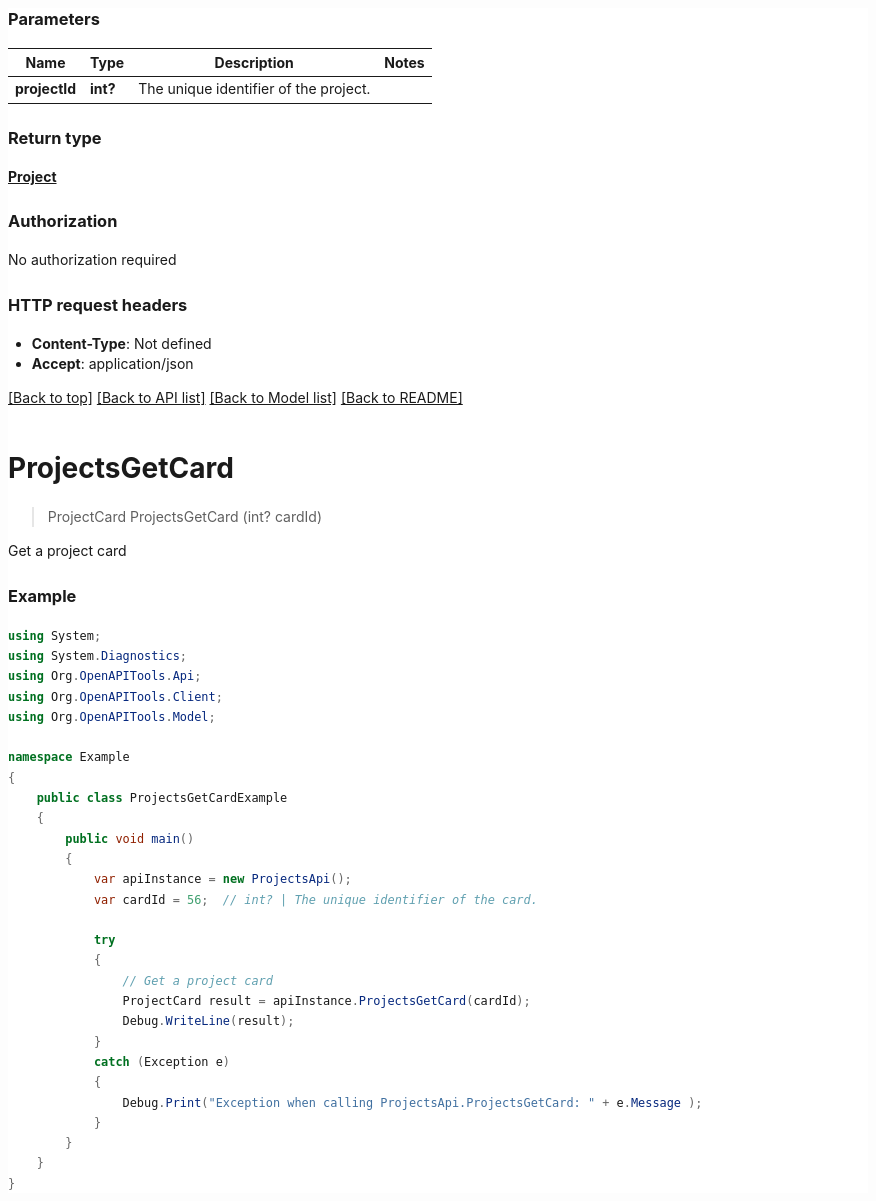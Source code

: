 ### Parameters

Name | Type | Description  | Notes
------------- | ------------- | ------------- | -------------
 **projectId** | **int?**| The unique identifier of the project. | 

### Return type

[**Project**](Project.md)

### Authorization

No authorization required

### HTTP request headers

 - **Content-Type**: Not defined
 - **Accept**: application/json

[[Back to top]](#) [[Back to API list]](../README.md#documentation-for-api-endpoints) [[Back to Model list]](../README.md#documentation-for-models) [[Back to README]](../README.md)

<a name="projectsgetcard"></a>
# **ProjectsGetCard**
> ProjectCard ProjectsGetCard (int? cardId)

Get a project card



### Example
```csharp
using System;
using System.Diagnostics;
using Org.OpenAPITools.Api;
using Org.OpenAPITools.Client;
using Org.OpenAPITools.Model;

namespace Example
{
    public class ProjectsGetCardExample
    {
        public void main()
        {
            var apiInstance = new ProjectsApi();
            var cardId = 56;  // int? | The unique identifier of the card.

            try
            {
                // Get a project card
                ProjectCard result = apiInstance.ProjectsGetCard(cardId);
                Debug.WriteLine(result);
            }
            catch (Exception e)
            {
                Debug.Print("Exception when calling ProjectsApi.ProjectsGetCard: " + e.Message );
            }
        }
    }
}
```
